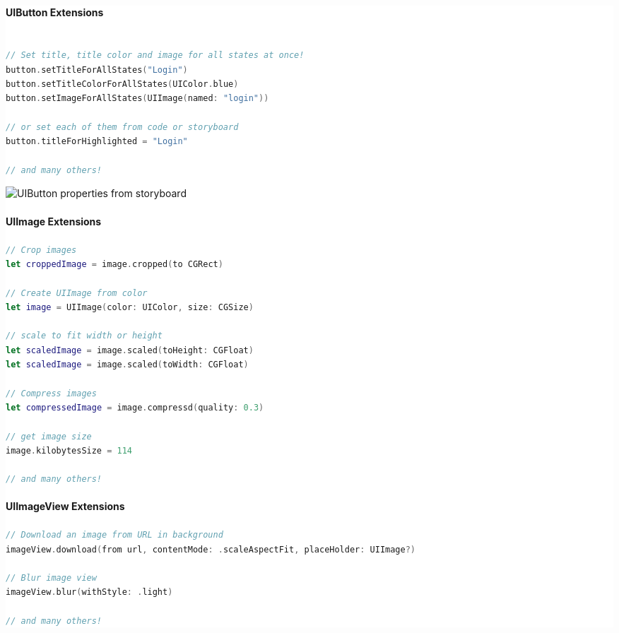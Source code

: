 
#### UIButton Extensions

```swift

// Set title, title color and image for all states at once!
button.setTitleForAllStates("Login")
button.setTitleColorForAllStates(UIColor.blue)
button.setImageForAllStates(UIImage(named: "login"))

// or set each of them from code or storyboard
button.titleForHighlighted = "Login"

// and many others!
```
<p align="left">
  <img src="https://raw.githubusercontent.com/omaralbeik/SwifterSwift/master/Screenshots/button_storyboard.png" title="UIButton properties from storyboard" width='250px'>
</p>


#### UIImage Extensions

```swift
// Crop images
let croppedImage = image.cropped(to CGRect)

// Create UIImage from color
let image = UIImage(color: UIColor, size: CGSize)

// scale to fit width or height
let scaledImage = image.scaled(toHeight: CGFloat)
let scaledImage = image.scaled(toWidth: CGFloat)

// Compress images
let compressedImage = image.compressd(quality: 0.3)

// get image size
image.kilobytesSize = 114

// and many others!
```


#### UIImageView Extensions

```swift
// Download an image from URL in background
imageView.download(from url, contentMode: .scaleAspectFit, placeHolder: UIImage?)

// Blur image view
imageView.blur(withStyle: .light)

// and many others!
```
